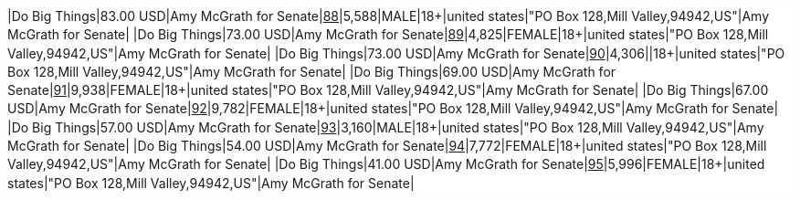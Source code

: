 |Do Big Things|83.00 USD|Amy McGrath for Senate|[88](https://www.snap.com/political-ads/asset/4ee878bf4cdeb2fdd21937807dd125df140f23fbc622521fc33e12a37b220522?mediaType=mp4)|5,588|MALE|18+|united states|"PO Box 128,Mill Valley,94942,US"|Amy McGrath for Senate|
|Do Big Things|73.00 USD|Amy McGrath for Senate|[89](https://www.snap.com/political-ads/asset/ce3a4b8057ccd28ea23fda4b06bc4af90079a48b2a1a4f8662fc39ab6ae748be?mediaType=mp4)|4,825|FEMALE|18+|united states|"PO Box 128,Mill Valley,94942,US"|Amy McGrath for Senate|
|Do Big Things|73.00 USD|Amy McGrath for Senate|[90](https://www.snap.com/political-ads/asset/ce3a4b8057ccd28ea23fda4b06bc4af90079a48b2a1a4f8662fc39ab6ae748be?mediaType=mp4)|4,306||18+|united states|"PO Box 128,Mill Valley,94942,US"|Amy McGrath for Senate|
|Do Big Things|69.00 USD|Amy McGrath for Senate|[91](https://www.snap.com/political-ads/asset/b8f851b5d59166aedf2c37a667f81d2a2b652a11e2d5de5e85b696a2367a1130?mediaType=mp4)|9,938|FEMALE|18+|united states|"PO Box 128,Mill Valley,94942,US"|Amy McGrath for Senate|
|Do Big Things|67.00 USD|Amy McGrath for Senate|[92](https://www.snap.com/political-ads/asset/b8f851b5d59166aedf2c37a667f81d2a2b652a11e2d5de5e85b696a2367a1130?mediaType=mp4)|9,782|FEMALE|18+|united states|"PO Box 128,Mill Valley,94942,US"|Amy McGrath for Senate|
|Do Big Things|57.00 USD|Amy McGrath for Senate|[93](https://www.snap.com/political-ads/asset/ce3a4b8057ccd28ea23fda4b06bc4af90079a48b2a1a4f8662fc39ab6ae748be?mediaType=mp4)|3,160|MALE|18+|united states|"PO Box 128,Mill Valley,94942,US"|Amy McGrath for Senate|
|Do Big Things|54.00 USD|Amy McGrath for Senate|[94](https://www.snap.com/political-ads/asset/65ffe194b19546367a0298866295bff9b624a1101054d9d5220fb4e46e6f5309?mediaType=mp4)|7,772|FEMALE|18+|united states|"PO Box 128,Mill Valley,94942,US"|Amy McGrath for Senate|
|Do Big Things|41.00 USD|Amy McGrath for Senate|[95](https://www.snap.com/political-ads/asset/65ffe194b19546367a0298866295bff9b624a1101054d9d5220fb4e46e6f5309?mediaType=mp4)|5,996|FEMALE|18+|united states|"PO Box 128,Mill Valley,94942,US"|Amy McGrath for Senate|
